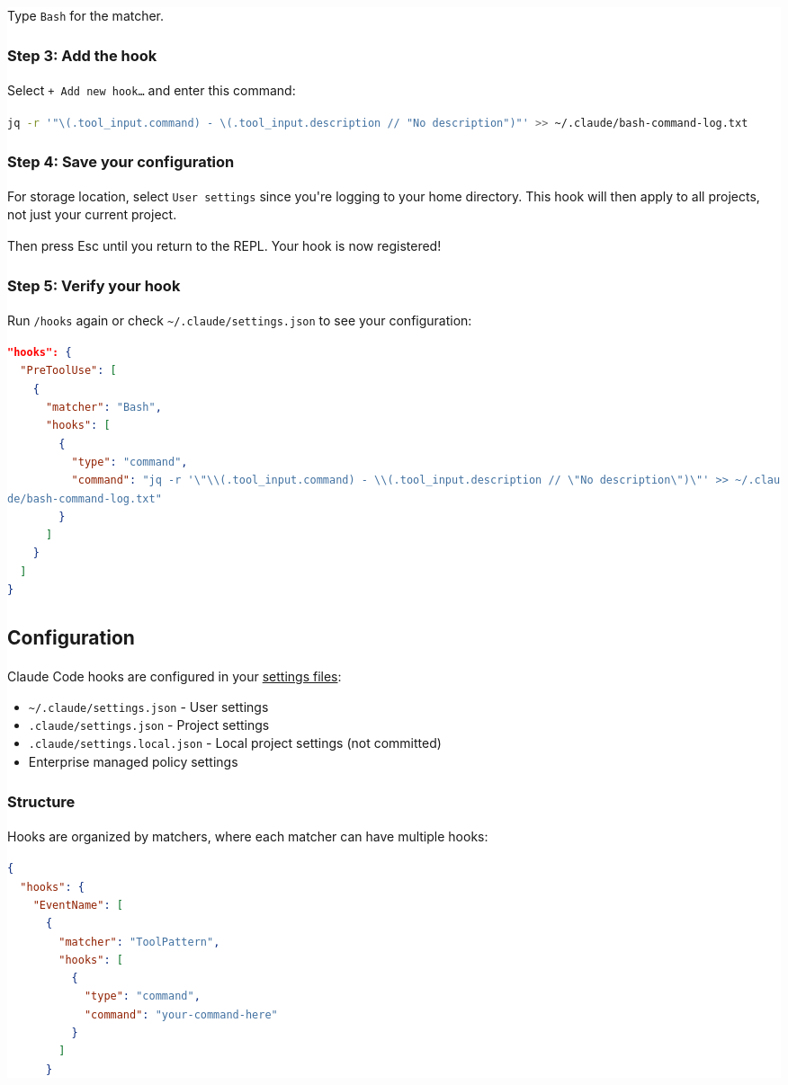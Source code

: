 Type `Bash` for the matcher.

### Step 3: Add the hook

Select `+ Add new hook…` and enter this command:

```bash
jq -r '"\(.tool_input.command) - \(.tool_input.description // "No description")"' >> ~/.claude/bash-command-log.txt
```

### Step 4: Save your configuration

For storage location, select `User settings` since you're logging to your home
directory. This hook will then apply to all projects, not just your current
project.

Then press Esc until you return to the REPL. Your hook is now registered!

### Step 5: Verify your hook

Run `/hooks` again or check `~/.claude/settings.json` to see your configuration:

```json
"hooks": {
  "PreToolUse": [
    {
      "matcher": "Bash",
      "hooks": [
        {
          "type": "command",
          "command": "jq -r '\"\\(.tool_input.command) - \\(.tool_input.description // \"No description\")\"' >> ~/.claude/bash-command-log.txt"
        }
      ]
    }
  ]
}
```

## Configuration

Claude Code hooks are configured in your
[settings files](/en/docs/claude-code/settings):

* `~/.claude/settings.json` - User settings
* `.claude/settings.json` - Project settings
* `.claude/settings.local.json` - Local project settings (not committed)
* Enterprise managed policy settings

### Structure

Hooks are organized by matchers, where each matcher can have multiple hooks:

```json
{
  "hooks": {
    "EventName": [
      {
        "matcher": "ToolPattern",
        "hooks": [
          {
            "type": "command",
            "command": "your-command-here"
          }
        ]
      }
```